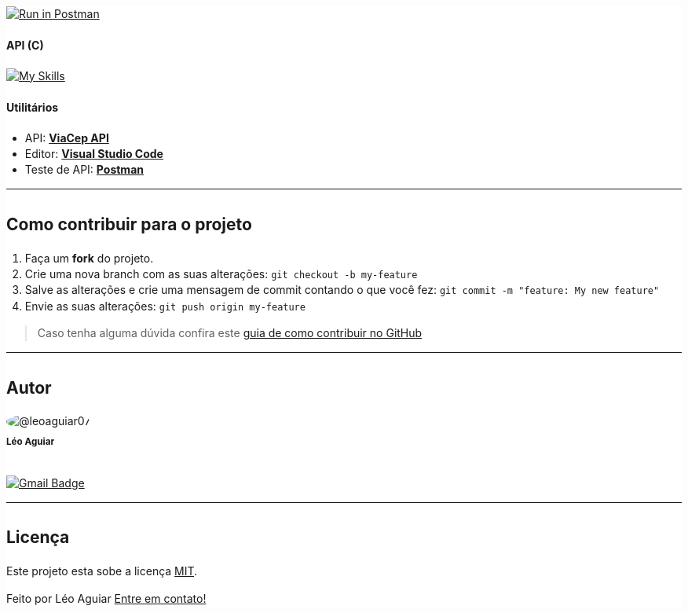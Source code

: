 
<a href="https://app.getpostman.com/run-collection/27dc730daa9ea47cfa3e" rel="nofollow"><img src="https://camo.githubusercontent.com/af5915f48d85979b2b30d477f607886068eff975fa1bd6c93c7431b731648f77/68747470733a2f2f72756e2e7073746d6e2e696f2f627574746f6e2e737667" alt="Run in Postman" data-canonical-src="https://run.pstmn.io/button.svg" style="max-width: 100%;"></a>

#### **API (C)**  

[![My Skills](https://skillicons.dev/icons?i=python,flask&perline=4)](https://skillicons.dev)

#### [](https://github.com/tgmarinho/Ecoleta#utilit%C3%A1rios)**Utilitários**

-   API:  **[ViaCep API](https://https://viacep.com.br/)**
-   Editor:  **[Visual Studio Code](https://code.visualstudio.com/)**
-   Teste de API:  **[Postman](https://www.postman.com/)**

---

## Como contribuir para o projeto

1. Faça um **fork** do projeto.
2. Crie uma nova branch com as suas alterações: `git checkout -b my-feature`
3. Salve as alterações e crie uma mensagem de commit contando o que você fez: `git commit -m "feature: My new feature"`
4. Envie as suas alterações: `git push origin my-feature`
> Caso tenha alguma dúvida confira este [guia de como contribuir no GitHub](https://docs.github.com/en/get-started/exploring-projects-on-github/contributing-to-a-project)

---

## Autor

 <img src="https://avatars.githubusercontent.com/u/131842850?v=4" alt="@leoaguiar07" size="100" height="100" width="100" data-view-component="true" class="avatar circle" style="border-radius: 50%;">
 <br />
 <sub><b>Léo Aguiar</b></sub></a> 
 <br /><br />


[![Gmail Badge](https://img.shields.io/badge/-leorodriguesaguiar@gmail.com-c14438?style=flat-square&logo=Gmail&logoColor=white&link=mailto:tgmarinho@gmail.com)](mailto:leorodriguesaguiar@gmail.com)

---

## Licença

Este projeto esta sobe a licença [MIT](./LICENSE).

Feito por Léo Aguiar [Entre em contato!](mailto:leorodriguesaguiar@gmail.com)
